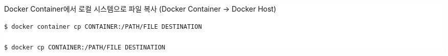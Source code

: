 

Docker Container에서 로컬 시스템으로 파일 복사 (Docker Container -> Docker Host)

```
$ docker container cp CONTAINER:/PATH/FILE DESTINATION

$ docker cp CONTAINER:/PATH/FILE DESTINATION
```



```
```

